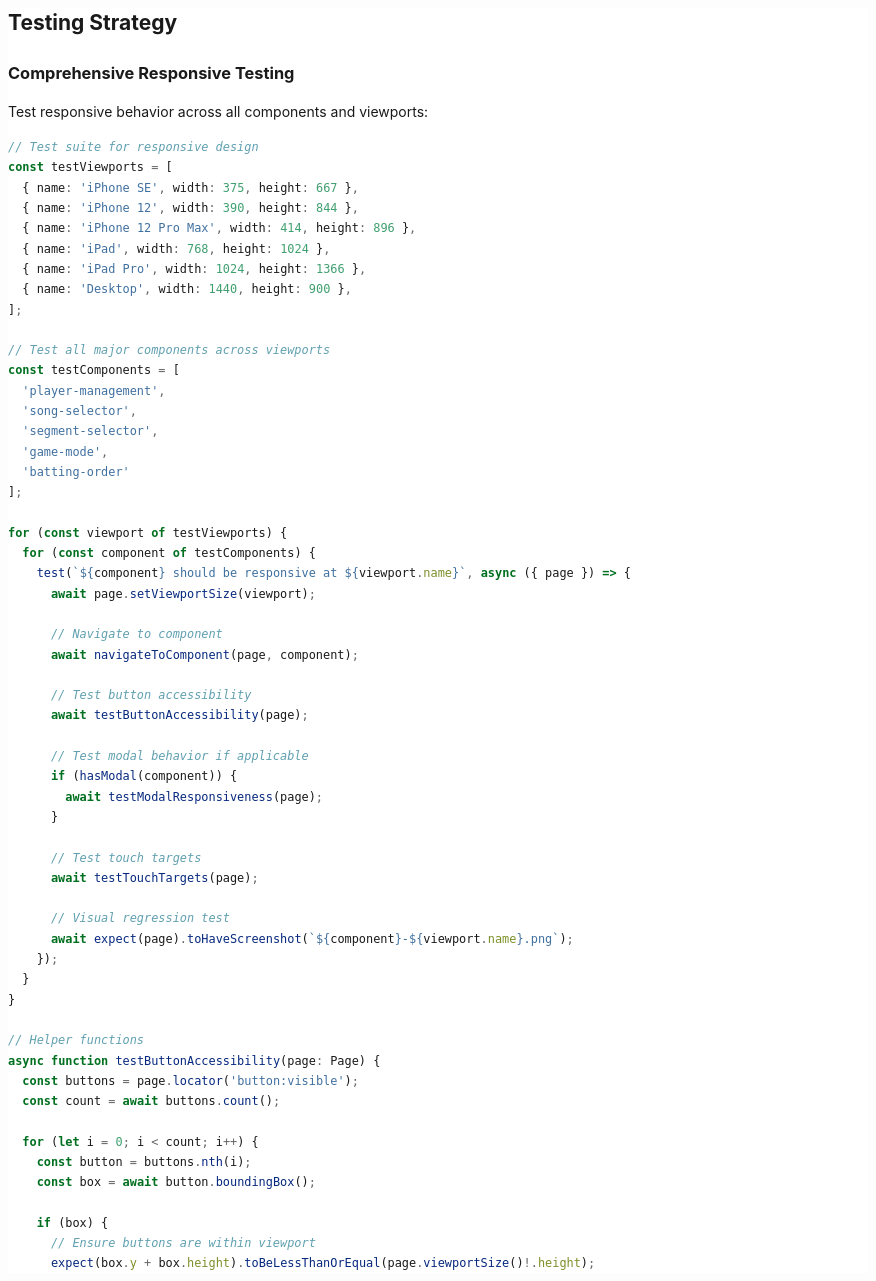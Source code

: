 ## Testing Strategy

### Comprehensive Responsive Testing

Test responsive behavior across all components and viewports:

```typescript
// Test suite for responsive design
const testViewports = [
  { name: 'iPhone SE', width: 375, height: 667 },
  { name: 'iPhone 12', width: 390, height: 844 },
  { name: 'iPhone 12 Pro Max', width: 414, height: 896 },
  { name: 'iPad', width: 768, height: 1024 },
  { name: 'iPad Pro', width: 1024, height: 1366 },
  { name: 'Desktop', width: 1440, height: 900 },
];

// Test all major components across viewports
const testComponents = [
  'player-management',
  'song-selector',
  'segment-selector', 
  'game-mode',
  'batting-order'
];

for (const viewport of testViewports) {
  for (const component of testComponents) {
    test(`${component} should be responsive at ${viewport.name}`, async ({ page }) => {
      await page.setViewportSize(viewport);
      
      // Navigate to component
      await navigateToComponent(page, component);
      
      // Test button accessibility
      await testButtonAccessibility(page);
      
      // Test modal behavior if applicable
      if (hasModal(component)) {
        await testModalResponsiveness(page);
      }
      
      // Test touch targets
      await testTouchTargets(page);
      
      // Visual regression test
      await expect(page).toHaveScreenshot(`${component}-${viewport.name}.png`);
    });
  }
}

// Helper functions
async function testButtonAccessibility(page: Page) {
  const buttons = page.locator('button:visible');
  const count = await buttons.count();
  
  for (let i = 0; i < count; i++) {
    const button = buttons.nth(i);
    const box = await button.boundingBox();
    
    if (box) {
      // Ensure buttons are within viewport
      expect(box.y + box.height).toBeLessThanOrEqual(page.viewportSize()!.height);
```